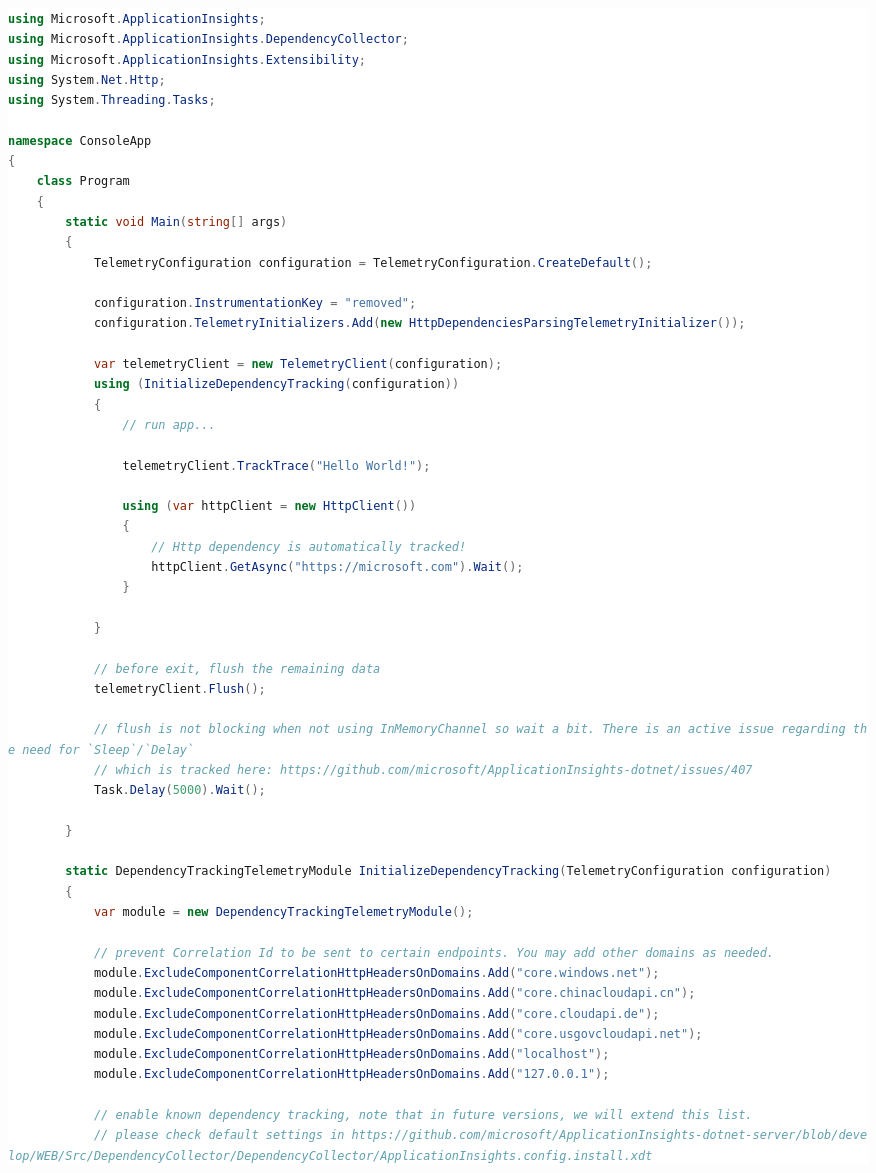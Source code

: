 ```csharp
using Microsoft.ApplicationInsights;
using Microsoft.ApplicationInsights.DependencyCollector;
using Microsoft.ApplicationInsights.Extensibility;
using System.Net.Http;
using System.Threading.Tasks;

namespace ConsoleApp
{
    class Program
    {
        static void Main(string[] args)
        {
            TelemetryConfiguration configuration = TelemetryConfiguration.CreateDefault();

            configuration.InstrumentationKey = "removed";
            configuration.TelemetryInitializers.Add(new HttpDependenciesParsingTelemetryInitializer());

            var telemetryClient = new TelemetryClient(configuration);
            using (InitializeDependencyTracking(configuration))
            {
                // run app...

                telemetryClient.TrackTrace("Hello World!");

                using (var httpClient = new HttpClient())
                {
                    // Http dependency is automatically tracked!
                    httpClient.GetAsync("https://microsoft.com").Wait();
                }

            }

            // before exit, flush the remaining data
            telemetryClient.Flush();

            // flush is not blocking when not using InMemoryChannel so wait a bit. There is an active issue regarding the need for `Sleep`/`Delay`
            // which is tracked here: https://github.com/microsoft/ApplicationInsights-dotnet/issues/407
            Task.Delay(5000).Wait();

        }

        static DependencyTrackingTelemetryModule InitializeDependencyTracking(TelemetryConfiguration configuration)
        {
            var module = new DependencyTrackingTelemetryModule();

            // prevent Correlation Id to be sent to certain endpoints. You may add other domains as needed.
            module.ExcludeComponentCorrelationHttpHeadersOnDomains.Add("core.windows.net");
            module.ExcludeComponentCorrelationHttpHeadersOnDomains.Add("core.chinacloudapi.cn");
            module.ExcludeComponentCorrelationHttpHeadersOnDomains.Add("core.cloudapi.de");
            module.ExcludeComponentCorrelationHttpHeadersOnDomains.Add("core.usgovcloudapi.net");
            module.ExcludeComponentCorrelationHttpHeadersOnDomains.Add("localhost");
            module.ExcludeComponentCorrelationHttpHeadersOnDomains.Add("127.0.0.1");

            // enable known dependency tracking, note that in future versions, we will extend this list. 
            // please check default settings in https://github.com/microsoft/ApplicationInsights-dotnet-server/blob/develop/WEB/Src/DependencyCollector/DependencyCollector/ApplicationInsights.config.install.xdt
```